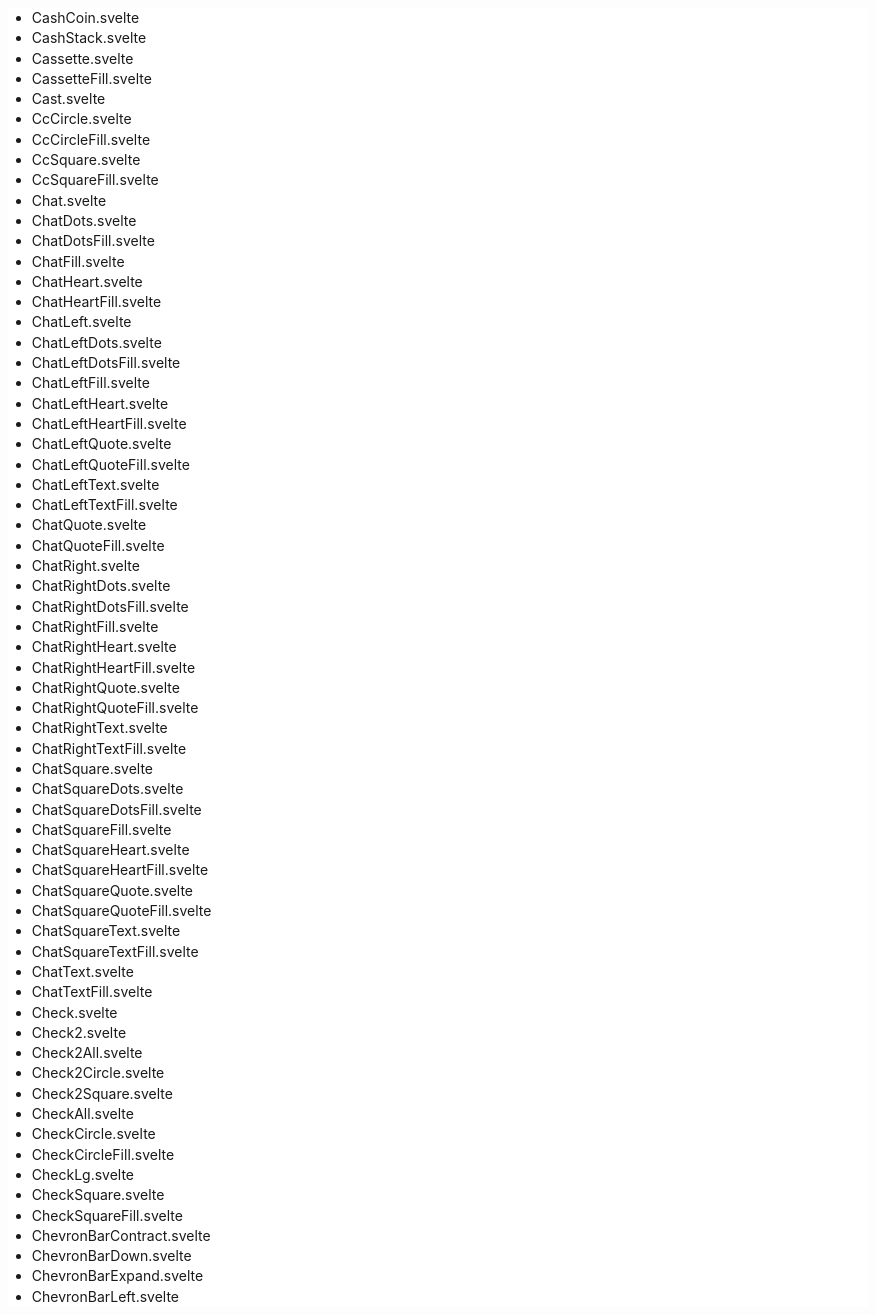 - CashCoin.svelte
- CashStack.svelte
- Cassette.svelte
- CassetteFill.svelte
- Cast.svelte
- CcCircle.svelte
- CcCircleFill.svelte
- CcSquare.svelte
- CcSquareFill.svelte
- Chat.svelte
- ChatDots.svelte
- ChatDotsFill.svelte
- ChatFill.svelte
- ChatHeart.svelte
- ChatHeartFill.svelte
- ChatLeft.svelte
- ChatLeftDots.svelte
- ChatLeftDotsFill.svelte
- ChatLeftFill.svelte
- ChatLeftHeart.svelte
- ChatLeftHeartFill.svelte
- ChatLeftQuote.svelte
- ChatLeftQuoteFill.svelte
- ChatLeftText.svelte
- ChatLeftTextFill.svelte
- ChatQuote.svelte
- ChatQuoteFill.svelte
- ChatRight.svelte
- ChatRightDots.svelte
- ChatRightDotsFill.svelte
- ChatRightFill.svelte
- ChatRightHeart.svelte
- ChatRightHeartFill.svelte
- ChatRightQuote.svelte
- ChatRightQuoteFill.svelte
- ChatRightText.svelte
- ChatRightTextFill.svelte
- ChatSquare.svelte
- ChatSquareDots.svelte
- ChatSquareDotsFill.svelte
- ChatSquareFill.svelte
- ChatSquareHeart.svelte
- ChatSquareHeartFill.svelte
- ChatSquareQuote.svelte
- ChatSquareQuoteFill.svelte
- ChatSquareText.svelte
- ChatSquareTextFill.svelte
- ChatText.svelte
- ChatTextFill.svelte
- Check.svelte
- Check2.svelte
- Check2All.svelte
- Check2Circle.svelte
- Check2Square.svelte
- CheckAll.svelte
- CheckCircle.svelte
- CheckCircleFill.svelte
- CheckLg.svelte
- CheckSquare.svelte
- CheckSquareFill.svelte
- ChevronBarContract.svelte
- ChevronBarDown.svelte
- ChevronBarExpand.svelte
- ChevronBarLeft.svelte